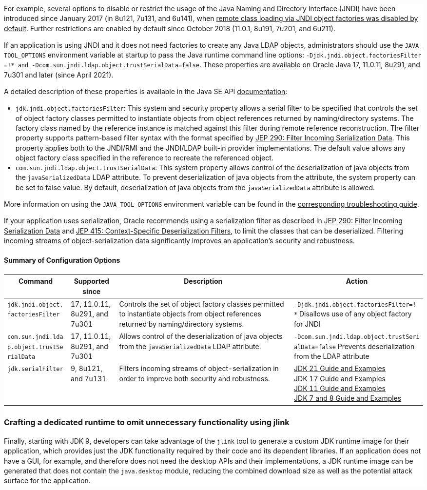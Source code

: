 For example, several options to disable or restrict the usage of the Java Naming and Directory Interface (JNDI) have been introduced since January 2017 (in 8u121, 7u131, and 6u141), when [remote class loading via JNDI object factories was disabled by default](https://www.oracle.com/java/technologies/javase/8u121-relnotes.html#notes-8u121). Further restrictions are enabled by default since October 2018 (11.0.1, 8u191, 7u201, and 6u211).

If an application is using JNDI and it does not need factories to create any Java LDAP objects, administrators should use the `JAVA_TOOL_OPTIONS` environment variable at startup to pass the Java runtime command line options: `-Djdk.jndi.object.factoriesFilter=!* and -Dcom.sun.jndi.ldap.object.trustSerialData=false`. These properties are available on Oracle Java 17, 11.0.11, 8u291, and 7u301 and later (since April 2021).

A detailed description of these properties is available in the Java SE API [documentation](https://docs.oracle.com/en/java/javase/22/docs/api/java.naming/module-summary.html):

- `jdk.jndi.object.factoriesFilter`: This system and security property allows a serial filter to be specified that controls the set of object factory classes permitted to instantiate objects from object references returned by naming/directory systems. The factory class named by the reference instance is matched against this filter during remote reference reconstruction. The filter property supports pattern-based filter syntax with the format specified by [JEP 290: Filter Incoming Serialization Data](https://openjdk.java.net/jeps/290). This property applies both to the JNDI/RMI and the JNDI/LDAP built-in provider implementations. The default value allows any object factory class specified in the reference to recreate the referenced object.
- `com.sun.jndi.ldap.object.trustSerialData`: This system property allows control of the deserialization of java objects from the `javaSerializedData` LDAP attribute. To prevent deserialization of java objects from the attribute, the system property can be set to false value. By default, deserialization of java objects from the `javaSerializedData` attribute is allowed.

More information on using the `JAVA_TOOL_OPTIONS` environment variable can be found in the [corresponding troubleshooting guide](https://docs.oracle.com/javase/8/docs/technotes/guides/troubleshoot/envvars002.html).

If your application uses serialization, Oracle recommends using a serialization filter as described in [JEP 290: Filter Incoming Serialization Data](https://openjdk.java.net/jeps/290) and [JEP 415: Context-Specific Deserialization Filters](https://openjdk.java.net/jeps/415), to limit the classes that can be deserialized. Filtering incoming streams of object-serialization data significantly improves an application’s security and robustness.

#### Summary of Configuration Options

|Command|Supported since|Description|Action|
|---|---|---|---|
|`jdk.jndi.object.factoriesFilter`|17, 11.0.11, 8u291, and 7u301|Controls the set of object factory classes permitted to instantiate objects from object references returned by naming/directory systems.|`-Djdk.jndi.object.factoriesFilter=!*` Disallows use of any object factory for JNDI|
|`com.sun.jndi.ldap.object.trustSerialData`|17, 11.0.11, 8u291, and 7u301|Allows control of the deserialization of java objects from the `javaSerializedData` LDAP attribute.|`-Dcom.sun.jndi.ldap.object.trustSerialData=false` Prevents deserialization from the LDAP attribute|
|`jdk.serialFilter`|9, 8u121, and 7u131|Filters incoming streams of object-serialization in order to improve both security and robustness.|[JDK 21 Guide and Examples](https://docs.oracle.com/en/java/javase/21/core/serialization-filtering1.html#GUID-91735293-E38E-4A81-85DC-719AFEB36026)  <br>[JDK 17 Guide and Examples](https://docs.oracle.com/en/java/javase/17/core/serialization-filtering1.html#GUID-91735293-E38E-4A81-85DC-719AFEB36026)  <br>[JDK 11 Guide and Examples](https://docs.oracle.com/en/java/javase/11/core/serialization-filtering1.html#GUID-3ECB288D-E5BD-4412-892F-E9BB11D4C98A)  <br>[JDK 7 and 8 Guide and Examples](https://docs.oracle.com/javase/8/docs/technotes/guides/serialization/filters/serialization-filtering.html)|

### Crafting a dedicated runtime to omit unnecessary functionality using jlink

Finally, starting with JDK 9, developers can take advantage of the `jlink` tool to generate a custom JDK runtime image for their application, which provides just the JDK functionality required by their code and its dependent libraries. If an application does not have a GUI, for example, and therefore does not need the desktop APIs and their implementations, a JDK runtime image can be generated that does not contain the `java.desktop` module, reducing the combined download size as well as the potential attack surface for the application.
